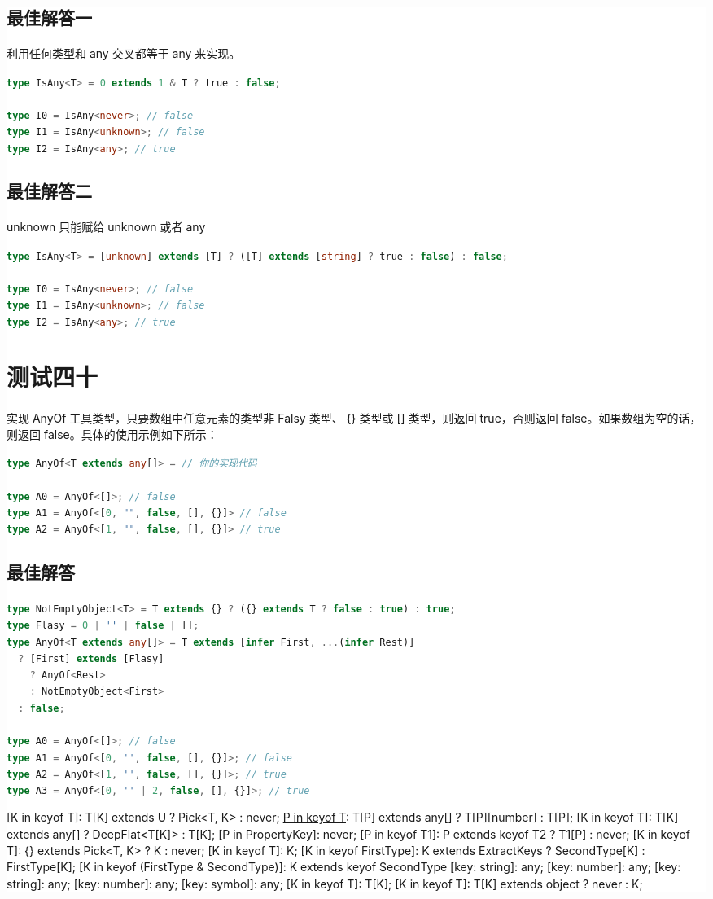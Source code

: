 ## 最佳解答一

利用任何类型和 any 交叉都等于 any 来实现。

```ts
type IsAny<T> = 0 extends 1 & T ? true : false;

type I0 = IsAny<never>; // false
type I1 = IsAny<unknown>; // false
type I2 = IsAny<any>; // true
```

## 最佳解答二

unknown 只能赋给 unknown 或者 any

```ts
type IsAny<T> = [unknown] extends [T] ? ([T] extends [string] ? true : false) : false;

type I0 = IsAny<never>; // false
type I1 = IsAny<unknown>; // false
type I2 = IsAny<any>; // true
```

# 测试四十

实现 AnyOf 工具类型，只要数组中任意元素的类型非 Falsy 类型、 {} 类型或 [] 类型，则返回 true，否则返回 false。如果数组为空的话，则返回 false。具体的使用示例如下所示：

```ts
type AnyOf<T extends any[]> = // 你的实现代码

type A0 = AnyOf<[]>; // false
type A1 = AnyOf<[0, "", false, [], {}]> // false
type A2 = AnyOf<[1, "", false, [], {}]> // true
```

## 最佳解答

```ts
type NotEmptyObject<T> = T extends {} ? ({} extends T ? false : true) : true;
type Flasy = 0 | '' | false | [];
type AnyOf<T extends any[]> = T extends [infer First, ...(infer Rest)]
  ? [First] extends [Flasy]
    ? AnyOf<Rest>
    : NotEmptyObject<First>
  : false;

type A0 = AnyOf<[]>; // false
type A1 = AnyOf<[0, '', false, [], {}]>; // false
type A2 = AnyOf<[1, '', false, [], {}]>; // true
type A3 = AnyOf<[0, '' | 2, false, [], {}]>; // true
```


  [K in keyof U as K extends keyof T ? K : never]: U[K];
  [P in keyof T]: T[P];
  [K in keyof T]: T[K] extends U ? Pick<T, K> : never;
  [P in keyof T]: T[P] extends any[] ? T[P][number] : T[P];
  [K in keyof T]: T[K] extends any[] ? DeepFlat<T[K]> : T[K];
  [P in PropertyKey]: never;
  [P in keyof T1]: P extends keyof T2 ? T1[P] : never;
  [K in keyof T]: {} extends Pick<T, K> ? K : never;
  [K in keyof T]: K;
  [K in keyof FirstType]: K extends ExtractKeys<SecondType> ? SecondType[K] : FirstType[K];
  [K in keyof (FirstType & SecondType)]: K extends keyof SecondType
  [key: string]: any;
  [key: number]: any;
  [key: string]: any;
  [key: number]: any;
  [key: symbol]: any;
  [K in keyof T]: T[K];
  [K in keyof T]: T[K] extends object ? never : K;